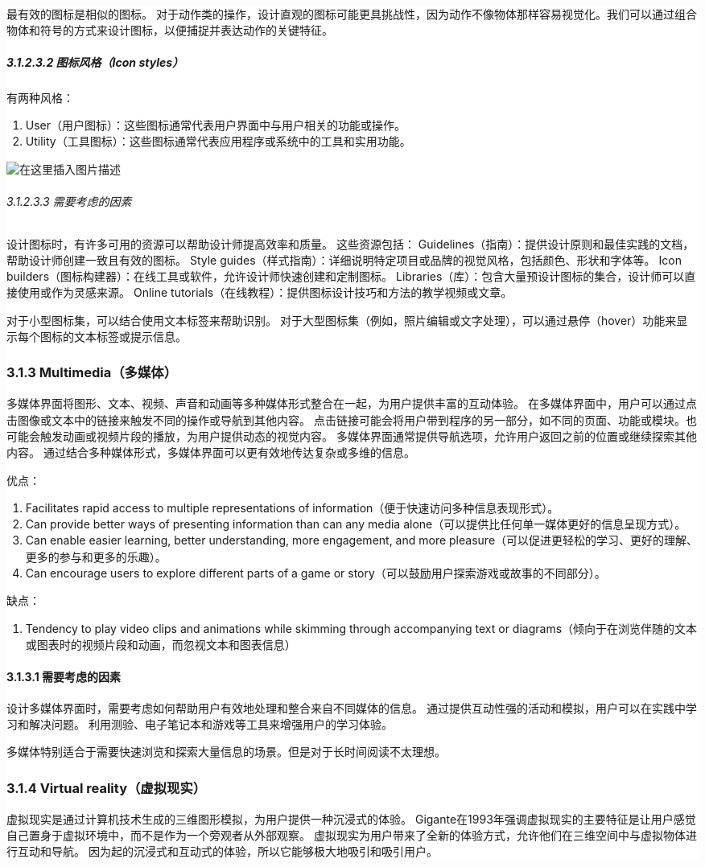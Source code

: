 最有效的图标是相似的图标。
对于动作类的操作，设计直观的图标可能更具挑战性，因为动作不像物体那样容易视觉化。我们可以通过组合物体和符号的方式来设计图标，以便捕捉并表达动作的关键特征。

##### 3.1.2.3.2 图标风格（Icon styles）
有两种风格：
1. User（用户图标）：这些图标通常代表用户界面中与用户相关的功能或操作。
2. Utility（工具图标）：这些图标通常代表应用程序或系统中的工具和实用功能。

![在这里插入图片描述](https://i-blog.csdnimg.cn/direct/6390acbe4b9b468aa1bf80a84e455af3.png)
###### 3.1.2.3.3 需要考虑的因素
设计图标时，有许多可用的资源可以帮助设计师提高效率和质量。
这些资源包括：
Guidelines（指南）：提供设计原则和最佳实践的文档，帮助设计师创建一致且有效的图标。
Style guides（样式指南）：详细说明特定项目或品牌的视觉风格，包括颜色、形状和字体等。
Icon builders（图标构建器）：在线工具或软件，允许设计师快速创建和定制图标。
Libraries（库）：包含大量预设计图标的集合，设计师可以直接使用或作为灵感来源。
Online tutorials（在线教程）：提供图标设计技巧和方法的教学视频或文章。

对于小型图标集，可以结合使用文本标签来帮助识别。
对于大型图标集（例如，照片编辑或文字处理），可以通过悬停（hover）功能来显示每个图标的文本标签或提示信息。

### 3.1.3 Multimedia（多媒体）
多媒体界面将图形、文本、视频、声音和动画等多种媒体形式整合在一起，为用户提供丰富的互动体验。
在多媒体界面中，用户可以通过点击图像或文本中的链接来触发不同的操作或导航到其他内容。
点击链接可能会将用户带到程序的另一部分，如不同的页面、功能或模块。也可能会触发动画或视频片段的播放，为用户提供动态的视觉内容。
多媒体界面通常提供导航选项，允许用户返回之前的位置或继续探索其他内容。
通过结合多种媒体形式，多媒体界面可以更有效地传达复杂或多维的信息。

优点：
1. Facilitates rapid access to multiple representations of information（便于快速访问多种信息表现形式）。
2. Can provide better ways of presenting information than can any media alone（可以提供比任何单一媒体更好的信息呈现方式）。
3. Can enable easier learning, better understanding, more engagement, and more pleasure（可以促进更轻松的学习、更好的理解、更多的参与和更多的乐趣）。
4. Can encourage users to explore different parts of a game or story（可以鼓励用户探索游戏或故事的不同部分）。

缺点：
1. Tendency to play video clips and animations while skimming through accompanying text or diagrams（倾向于在浏览伴随的文本或图表时的视频片段和动画，而忽视文本和图表信息）

#### 3.1.3.1 需要考虑的因素
设计多媒体界面时，需要考虑如何帮助用户有效地处理和整合来自不同媒体的信息。
通过提供互动性强的活动和模拟，用户可以在实践中学习和解决问题。
利用测验、电子笔记本和游戏等工具来增强用户的学习体验。

多媒体特别适合于需要快速浏览和探索大量信息的场景。但是对于长时间阅读不太理想。

### 3.1.4 Virtual reality（虚拟现实）
虚拟现实是通过计算机技术生成的三维图形模拟，为用户提供一种沉浸式的体验。
Gigante在1993年强调虚拟现实的主要特征是让用户感觉自己置身于虚拟环境中，而不是作为一个旁观者从外部观察。
虚拟现实为用户带来了全新的体验方式，允许他们在三维空间中与虚拟物体进行互动和导航。
因为起的沉浸式和互动式的体验，所以它能够极大地吸引和吸引用户。
